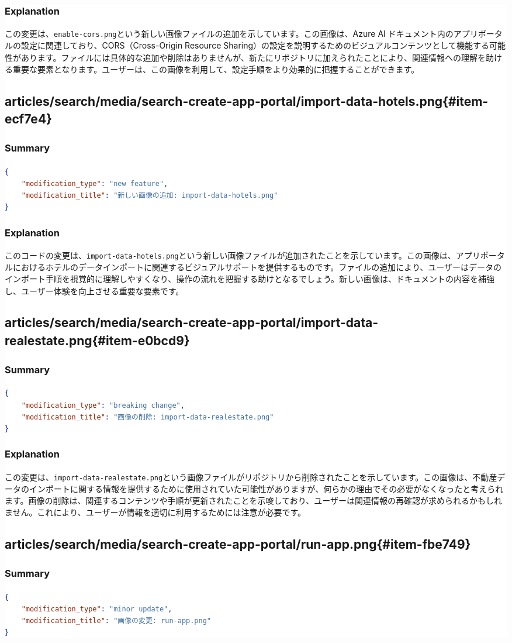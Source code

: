 ### Explanation
この変更は、`enable-cors.png`という新しい画像ファイルの追加を示しています。この画像は、Azure AI ドキュメント内のアプリポータルの設定に関連しており、CORS（Cross-Origin Resource Sharing）の設定を説明するためのビジュアルコンテンツとして機能する可能性があります。ファイルには具体的な追加や削除はありませんが、新たにリポジトリに加えられたことにより、関連情報への理解を助ける重要な要素となります。ユーザーは、この画像を利用して、設定手順をより効果的に把握することができます。

## articles/search/media/search-create-app-portal/import-data-hotels.png{#item-ecf7e4}

### Summary

```json
{
    "modification_type": "new feature",
    "modification_title": "新しい画像の追加: import-data-hotels.png"
}
```

### Explanation
このコードの変更は、`import-data-hotels.png`という新しい画像ファイルが追加されたことを示しています。この画像は、アプリポータルにおけるホテルのデータインポートに関連するビジュアルサポートを提供するものです。ファイルの追加により、ユーザーはデータのインポート手順を視覚的に理解しやすくなり、操作の流れを把握する助けとなるでしょう。新しい画像は、ドキュメントの内容を補強し、ユーザー体験を向上させる重要な要素です。

## articles/search/media/search-create-app-portal/import-data-realestate.png{#item-e0bcd9}

### Summary

```json
{
    "modification_type": "breaking change",
    "modification_title": "画像の削除: import-data-realestate.png"
}
```

### Explanation
この変更は、`import-data-realestate.png`という画像ファイルがリポジトリから削除されたことを示しています。この画像は、不動産データのインポートに関する情報を提供するために使用されていた可能性がありますが、何らかの理由でその必要がなくなったと考えられます。画像の削除は、関連するコンテンツや手順が更新されたことを示唆しており、ユーザーは関連情報の再確認が求められるかもしれません。これにより、ユーザーが情報を適切に利用するためには注意が必要です。

## articles/search/media/search-create-app-portal/run-app.png{#item-fbe749}

### Summary

```json
{
    "modification_type": "minor update",
    "modification_title": "画像の変更: run-app.png"
}
```
